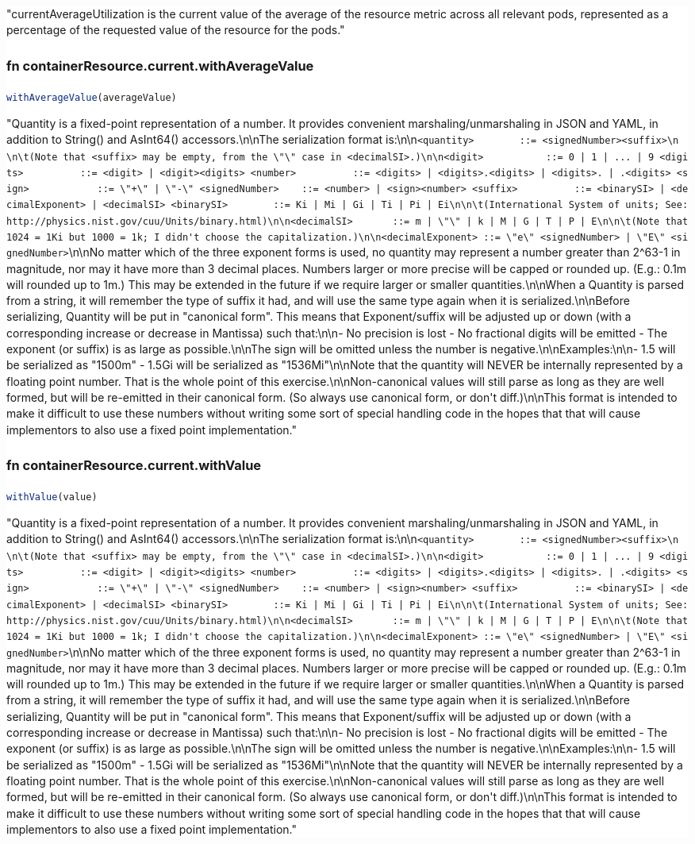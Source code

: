 "currentAverageUtilization is the current value of the average of the resource metric across all relevant pods, represented as a percentage of the requested value of the resource for the pods."

### fn containerResource.current.withAverageValue

```ts
withAverageValue(averageValue)
```

"Quantity is a fixed-point representation of a number. It provides convenient marshaling/unmarshaling in JSON and YAML, in addition to String() and AsInt64() accessors.\n\nThe serialization format is:\n\n``` <quantity>        ::= <signedNumber><suffix>\n\n\t(Note that <suffix> may be empty, from the \"\" case in <decimalSI>.)\n\n<digit>           ::= 0 | 1 | ... | 9 <digits>          ::= <digit> | <digit><digits> <number>          ::= <digits> | <digits>.<digits> | <digits>. | .<digits> <sign>            ::= \"+\" | \"-\" <signedNumber>    ::= <number> | <sign><number> <suffix>          ::= <binarySI> | <decimalExponent> | <decimalSI> <binarySI>        ::= Ki | Mi | Gi | Ti | Pi | Ei\n\n\t(International System of units; See: http://physics.nist.gov/cuu/Units/binary.html)\n\n<decimalSI>       ::= m | \"\" | k | M | G | T | P | E\n\n\t(Note that 1024 = 1Ki but 1000 = 1k; I didn't choose the capitalization.)\n\n<decimalExponent> ::= \"e\" <signedNumber> | \"E\" <signedNumber> ```\n\nNo matter which of the three exponent forms is used, no quantity may represent a number greater than 2^63-1 in magnitude, nor may it have more than 3 decimal places. Numbers larger or more precise will be capped or rounded up. (E.g.: 0.1m will rounded up to 1m.) This may be extended in the future if we require larger or smaller quantities.\n\nWhen a Quantity is parsed from a string, it will remember the type of suffix it had, and will use the same type again when it is serialized.\n\nBefore serializing, Quantity will be put in \"canonical form\". This means that Exponent/suffix will be adjusted up or down (with a corresponding increase or decrease in Mantissa) such that:\n\n- No precision is lost - No fractional digits will be emitted - The exponent (or suffix) is as large as possible.\n\nThe sign will be omitted unless the number is negative.\n\nExamples:\n\n- 1.5 will be serialized as \"1500m\" - 1.5Gi will be serialized as \"1536Mi\"\n\nNote that the quantity will NEVER be internally represented by a floating point number. That is the whole point of this exercise.\n\nNon-canonical values will still parse as long as they are well formed, but will be re-emitted in their canonical form. (So always use canonical form, or don't diff.)\n\nThis format is intended to make it difficult to use these numbers without writing some sort of special handling code in the hopes that that will cause implementors to also use a fixed point implementation."

### fn containerResource.current.withValue

```ts
withValue(value)
```

"Quantity is a fixed-point representation of a number. It provides convenient marshaling/unmarshaling in JSON and YAML, in addition to String() and AsInt64() accessors.\n\nThe serialization format is:\n\n``` <quantity>        ::= <signedNumber><suffix>\n\n\t(Note that <suffix> may be empty, from the \"\" case in <decimalSI>.)\n\n<digit>           ::= 0 | 1 | ... | 9 <digits>          ::= <digit> | <digit><digits> <number>          ::= <digits> | <digits>.<digits> | <digits>. | .<digits> <sign>            ::= \"+\" | \"-\" <signedNumber>    ::= <number> | <sign><number> <suffix>          ::= <binarySI> | <decimalExponent> | <decimalSI> <binarySI>        ::= Ki | Mi | Gi | Ti | Pi | Ei\n\n\t(International System of units; See: http://physics.nist.gov/cuu/Units/binary.html)\n\n<decimalSI>       ::= m | \"\" | k | M | G | T | P | E\n\n\t(Note that 1024 = 1Ki but 1000 = 1k; I didn't choose the capitalization.)\n\n<decimalExponent> ::= \"e\" <signedNumber> | \"E\" <signedNumber> ```\n\nNo matter which of the three exponent forms is used, no quantity may represent a number greater than 2^63-1 in magnitude, nor may it have more than 3 decimal places. Numbers larger or more precise will be capped or rounded up. (E.g.: 0.1m will rounded up to 1m.) This may be extended in the future if we require larger or smaller quantities.\n\nWhen a Quantity is parsed from a string, it will remember the type of suffix it had, and will use the same type again when it is serialized.\n\nBefore serializing, Quantity will be put in \"canonical form\". This means that Exponent/suffix will be adjusted up or down (with a corresponding increase or decrease in Mantissa) such that:\n\n- No precision is lost - No fractional digits will be emitted - The exponent (or suffix) is as large as possible.\n\nThe sign will be omitted unless the number is negative.\n\nExamples:\n\n- 1.5 will be serialized as \"1500m\" - 1.5Gi will be serialized as \"1536Mi\"\n\nNote that the quantity will NEVER be internally represented by a floating point number. That is the whole point of this exercise.\n\nNon-canonical values will still parse as long as they are well formed, but will be re-emitted in their canonical form. (So always use canonical form, or don't diff.)\n\nThis format is intended to make it difficult to use these numbers without writing some sort of special handling code in the hopes that that will cause implementors to also use a fixed point implementation."